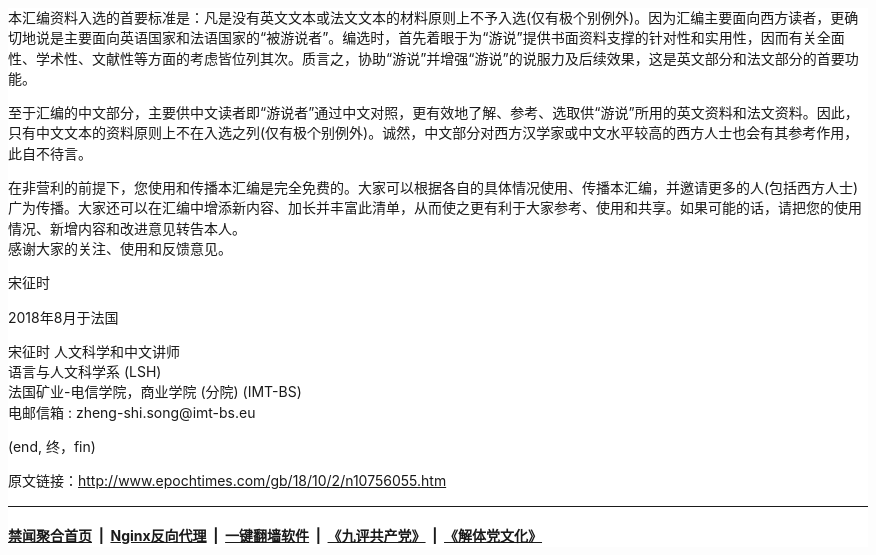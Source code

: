 </p>
<p>
 本汇编资料入选的首要标准是：凡是没有英文文本或法文文本的材料原则上不予入选(仅有极个别例外)。因为汇编主要面向西方读者，更确切地说是主要面向英语国家和法语国家的“被游说者”。编选时，首先着眼于为“游说”提供书面资料支撑的针对性和实用性，因而有关全面性、学术性、文献性等方面的考虑皆位列其次。质言之，协助“游说”并增强“游说”的说服力及后续效果，这是英文部分和法文部分的首要功能。
</p>
<p>
 至于汇编的中文部分，主要供中文读者即“游说者”通过中文对照，更有效地了解、参考、选取供“游说”所用的英文资料和法文资料。因此，只有中文文本的资料原则上不在入选之列(仅有极个别例外)。诚然，中文部分对西方汉学家或中文水平较高的西方人士也会有其参考作用，此自不待言。
</p>
<p>
 在非营利的前提下，您使用和传播本汇编是完全免费的。大家可以根据各自的具体情况使用、传播本汇编，并邀请更多的人(包括西方人士)广为传播。大家还可以在汇编中增添新内容、加长并丰富此清单，从而使之更有利于大家参考、使用和共享。如果可能的话，请把您的使用情况、新增内容和改进意见转告本人。
 <br/>
 感谢大家的关注、使用和反馈意见。
</p>
<p>
 宋征时
</p>
<p>
 2018年8月于法国
</p>
<p>
 宋征时 人文科学和中文讲师
 <br/>
 语言与人文科学系 (LSH)
 <br/>
 法国矿业-电信学院，商业学院 (分院) (IMT-BS)
 <br/>
 电邮信箱 : zheng-shi.song@imt-bs.eu
</p>
<p>
 (end, 终，fin)
</p>

原文链接：http://www.epochtimes.com/gb/18/10/2/n10756055.htm


------------------------
#### [禁闻聚合首页](https://github.com/gfw-breaker/banned-news/blob/master/README.md) &nbsp;|&nbsp; [Nginx反向代理](https://github.com/gfw-breaker/open-proxy/blob/master/README.md) &nbsp;|&nbsp; [一键翻墙软件](https://github.com/gfw-breaker/nogfw/blob/master/README.md) &nbsp;|&nbsp; [《九评共产党》](https://github.com/gfw-breaker/9ping.md/blob/master/README.md#九评之一评共产党是什么) &nbsp;|&nbsp; [《解体党文化》](https://github.com/gfw-breaker/jtdwh.md/blob/master/README.md#绪论)